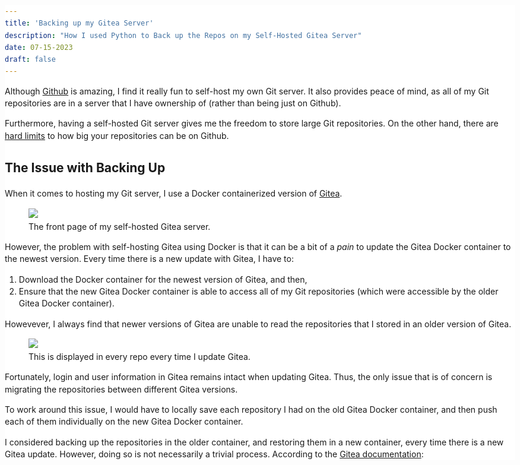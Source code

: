 ```yaml
---
title: 'Backing up my Gitea Server'
description: "How I used Python to Back up the Repos on my Self-Hosted Gitea Server"
date: 07-15-2023
draft: false
---
```


Although [Github](https://github.com/) is amazing, I find it really fun to self-host my own Git server. It also provides peace of mind, as all of my Git repositories are in a server that I have ownership of (rather than being just on Github).

Furthermore, having a self-hosted Git server gives me the freedom to store large Git repositories. On the other hand, there are [hard limits](https://docs.github.com/en/repositories/working-with-files/managing-large-files/about-large-files-on-github) to how big your repositories can be on Github.

## The Issue with Backing Up

When it comes to hosting my Git server, I use a Docker containerized version of [Gitea](https://about.gitea.com/).

<figure>
  <img src="/images/simeon-gitea.png"/>
  <figcaption>The front page of my self-hosted Gitea server.</figcaption>
</figure>

However, the problem with self-hosting Gitea using Docker is that it can be a bit of a *pain* to update the Gitea Docker container to the newest version. Every time there is a new update with Gitea, I have to:

1. Download the Docker container for the newest version of Gitea, and then,
2. Ensure that the new Gitea Docker container is able to access all of my Git repositories (which were accessible by the older Gitea Docker container).

Howevever, I always find that newer versions of Gitea are unable to read the repositories that I stored in an older version of Gitea.

<figure>
  <img src="/images/gitea-error.png"/>
  <figcaption>This is displayed in every repo every time I update Gitea.</figcaption>
</figure>

Fortunately, login and user information in Gitea remains intact when updating Gitea. Thus, the only issue that is of concern is migrating the repositories between different Gitea versions.

To work around this issue, I would have to locally save each repository I had on the old Gitea Docker container, and then push each of them individually on the new Gitea Docker container.

I considered backing up the repositories in the older container, and restoring them in a new container, every time there is a new Gitea update. However, doing so is not necessarily a trivial process. According to the [Gitea documentation](https://docs.gitea.com/administration/backup-and-restore#restore-command-restore):
